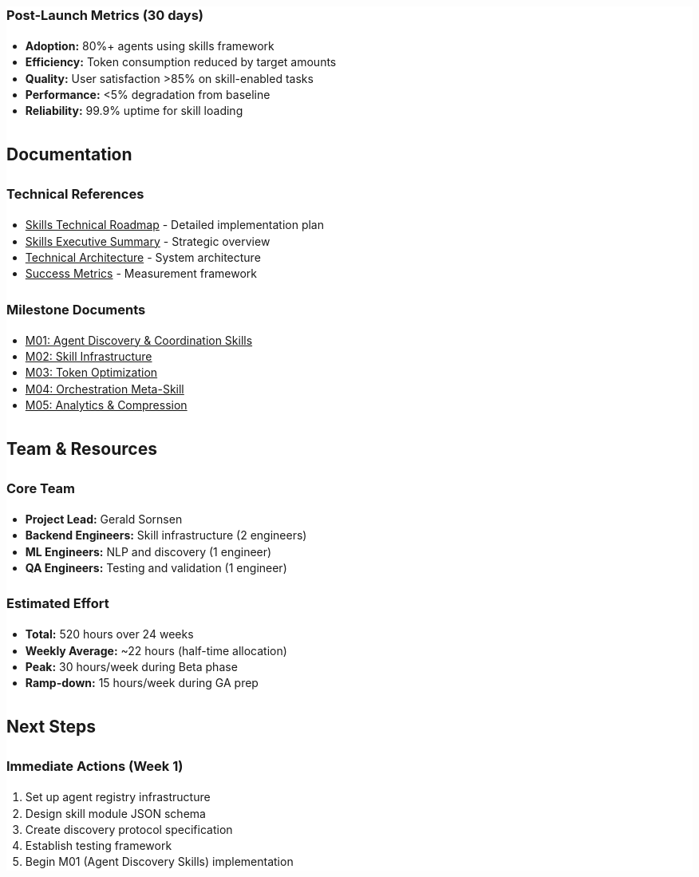### Post-Launch Metrics (30 days)

- **Adoption:** 80%+ agents using skills framework
- **Efficiency:** Token consumption reduced by target amounts
- **Quality:** User satisfaction >85% on skill-enabled tasks
- **Performance:** \<5% degradation from baseline
- **Reliability:** 99.9% uptime for skill loading

## Documentation

### Technical References

- [Skills Technical Roadmap](../SKILLS_TECHNICAL_ROADMAP.md) - Detailed implementation plan
- [Skills Executive Summary](../SKILLS_EXECUTIVE_SUMMARY.md) - Strategic overview
- [Technical Architecture](./architecture.md) - System architecture
- [Success Metrics](./success-metrics.md) - Measurement framework

### Milestone Documents

- [M01: Agent Discovery & Coordination Skills](./milestones/M01_AGENT_DISCOVERY_SKILLS.md)
- [M02: Skill Infrastructure](./milestones/M02_SKILL_INFRASTRUCTURE.md)
- [M03: Token Optimization](./milestones/M03_TOKEN_OPTIMIZATION.md)
- [M04: Orchestration Meta-Skill](./milestones/M04_ORCHESTRATION.md)
- [M05: Analytics & Compression](./milestones/M05_ANALYTICS_COMPRESSION.md)

## Team & Resources

### Core Team

- **Project Lead:** Gerald Sornsen
- **Backend Engineers:** Skill infrastructure (2 engineers)
- **ML Engineers:** NLP and discovery (1 engineer)
- **QA Engineers:** Testing and validation (1 engineer)

### Estimated Effort

- **Total:** 520 hours over 24 weeks
- **Weekly Average:** ~22 hours (half-time allocation)
- **Peak:** 30 hours/week during Beta phase
- **Ramp-down:** 15 hours/week during GA prep

## Next Steps

### Immediate Actions (Week 1)

1. Set up agent registry infrastructure
1. Design skill module JSON schema
1. Create discovery protocol specification
1. Establish testing framework
1. Begin M01 (Agent Discovery Skills) implementation
